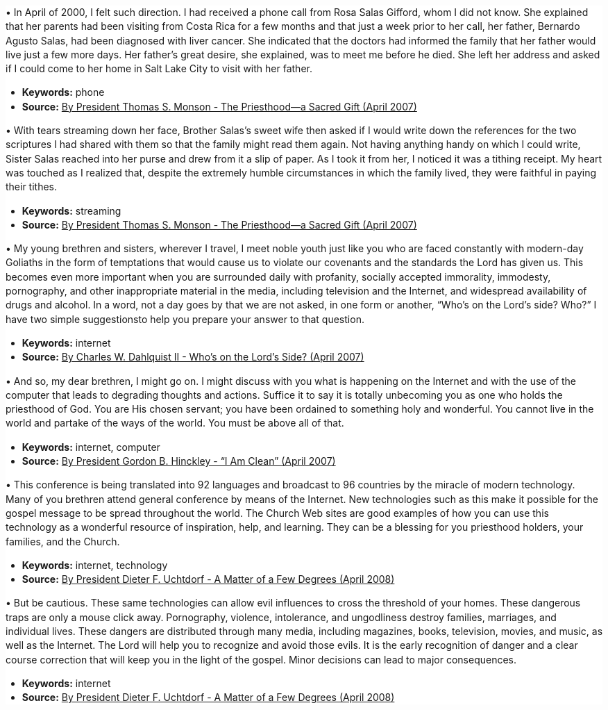 • In April of 2000, I felt such direction. I had received a phone call from Rosa Salas Gifford, whom I did not know. She explained that her parents had been visiting from Costa Rica for a few months and that just a week prior to her call, her father, Bernardo Agusto Salas, had been diagnosed with liver cancer. She indicated that the doctors had informed the family that her father would live just a few more days. Her father’s great desire, she explained, was to meet me before he died. She left her address and asked if I could come to her home in Salt Lake City to visit with her father.
  - **Keywords:** phone
  - **Source:** [By President Thomas S. Monson - The Priesthood—a Sacred Gift (April 2007)](https://www.churchofjesuschrist.org/study/general-conference/2007/04/the-priesthood-a-sacred-gift?lang=eng)

• With tears streaming down her face, Brother Salas’s sweet wife then asked if I would write down the references for the two scriptures I had shared with them so that the family might read them again. Not having anything handy on which I could write, Sister Salas reached into her purse and drew from it a slip of paper. As I took it from her, I noticed it was a tithing receipt. My heart was touched as I realized that, despite the extremely humble circumstances in which the family lived, they were faithful in paying their tithes.
  - **Keywords:** streaming
  - **Source:** [By President Thomas S. Monson - The Priesthood—a Sacred Gift (April 2007)](https://www.churchofjesuschrist.org/study/general-conference/2007/04/the-priesthood-a-sacred-gift?lang=eng)

• My young brethren and sisters, wherever I travel, I meet noble youth just like you who are faced constantly with modern-day Goliaths in the form of temptations that would cause us to violate our covenants and the standards the Lord has given us. This becomes even more important when you are surrounded daily with profanity, socially accepted immorality, immodesty, pornography, and other inappropriate material in the media, including television and the Internet, and widespread availability of drugs and alcohol. In a word, not a day goes by that we are not asked, in one form or another, “Who’s on the Lord’s side? Who?” I have two simple suggestionsto help you prepare your answer to that question.
  - **Keywords:** internet
  - **Source:** [By Charles W. Dahlquist II - Who’s on the Lord’s Side? (April 2007)](https://www.churchofjesuschrist.org/study/general-conference/2007/04/whos-on-the-lords-side?lang=eng)

• And so, my dear brethren, I might go on. I might discuss with you what is happening on the Internet and with the use of the computer that leads to degrading thoughts and actions. Suffice it to say it is totally unbecoming you as one who holds the priesthood of God. You are His chosen servant; you have been ordained to something holy and wonderful. You cannot live in the world and partake of the ways of the world. You must be above all of that.
  - **Keywords:** internet, computer
  - **Source:** [By President Gordon B. Hinckley - “I Am Clean” (April 2007)](https://www.churchofjesuschrist.org/study/general-conference/2007/04/i-am-clean?lang=eng)

• This conference is being translated into 92 languages and broadcast to 96 countries by the miracle of modern technology. Many of you brethren attend general conference by means of the Internet. New technologies such as this make it possible for the gospel message to be spread throughout the world. The Church Web sites are good examples of how you can use this technology as a wonderful resource of inspiration, help, and learning. They can be a blessing for you priesthood holders, your families, and the Church.
  - **Keywords:** internet, technology
  - **Source:** [By President Dieter F. Uchtdorf - A Matter of a Few Degrees (April 2008)](https://www.churchofjesuschrist.org/study/general-conference/2008/04/a-matter-of-a-few-degrees?lang=eng)

• But be cautious. These same technologies can allow evil influences to cross the threshold of your homes. These dangerous traps are only a mouse click away. Pornography, violence, intolerance, and ungodliness destroy families, marriages, and individual lives. These dangers are distributed through many media, including magazines, books, television, movies, and music, as well as the Internet. The Lord will help you to recognize and avoid those evils. It is the early recognition of danger and a clear course correction that will keep you in the light of the gospel. Minor decisions can lead to major consequences.
  - **Keywords:** internet
  - **Source:** [By President Dieter F. Uchtdorf - A Matter of a Few Degrees (April 2008)](https://www.churchofjesuschrist.org/study/general-conference/2008/04/a-matter-of-a-few-degrees?lang=eng)
